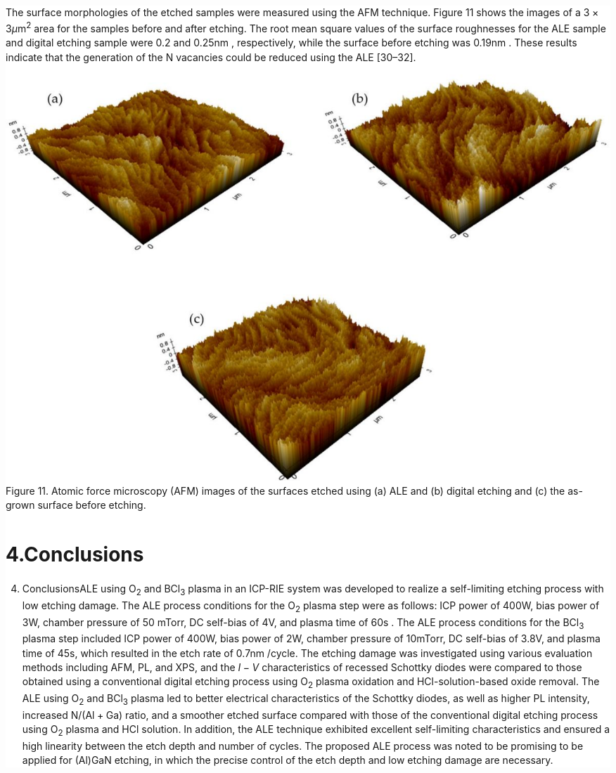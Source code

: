 The surface morphologies of the etched samples were measured using the AFM technique. Figure 11 shows the images of a  $3 \times 3 \mu \mathrm{m}^2$  area for the samples before and after etching. The root mean square values of the surface roughnesses for the ALE sample and digital etching sample were 0.2 and  $0.25 \mathrm{nm}$ , respectively, while the surface before etching was  $0.19 \mathrm{nm}$ . These results indicate that the generation of the N vacancies could be reduced using the ALE [30–32].

![](images/056d25882a809d195861caabab612044df928a5669409a3d3026ab2061290154.jpg)  
Figure 11. Atomic force microscopy (AFM) images of the surfaces etched using (a) ALE and (b) digital etching and (c) the as-grown surface before etching.

# 4.Conclusions

4. ConclusionsALE using  $\mathrm{O_2}$  and  $\mathrm{BCl_3}$  plasma in an ICP-RIE system was developed to realize a self-limiting etching process with low etching damage. The ALE process conditions for the  $\mathrm{O_2}$  plasma step were as follows: ICP power of  $400\mathrm{W},$  bias power of  $3\mathrm{W},$  chamber pressure of 50 mTorr, DC self-bias of  $4\mathrm{V},$  and plasma time of  $60\mathrm{s}$ . The ALE process conditions for the  $\mathrm{BCl_3}$  plasma step included ICP power of  $400\mathrm{W},$  bias power of  $2\mathrm{W},$  chamber pressure of  $10\mathrm{mTorr},$  DC self-bias of  $3.8\mathrm{V},$  and plasma time of  $45\mathrm{s},$  which resulted in the etch rate of  $0.7\mathrm{nm}$  /cycle. The etching damage was investigated using various evaluation methods including AFM,  $\mathrm{PL},$  and XPS, and the  $I - V$  characteristics of recessed Schottky diodes were compared to those obtained using a conventional digital etching process using  $\mathrm{O_2}$  plasma oxidation and HCl-solution-based oxide removal. The ALE using  $\mathrm{O_2}$  and  $\mathrm{BCl_3}$  plasma led to better electrical characteristics of the Schottky diodes, as well as higher PL intensity, increased  $\mathrm{N / (Al + Ga)}$  ratio, and a smoother etched surface compared with those of the conventional digital etching process using  $\mathrm{O_2}$  plasma and HCl solution. In addition, the ALE technique exhibited excellent self-limiting characteristics and ensured a high linearity between the etch depth and number of cycles. The proposed ALE process was noted to be promising to be applied for (Al)GaN etching, in which the precise control of the etch depth and low etching damage are necessary.
